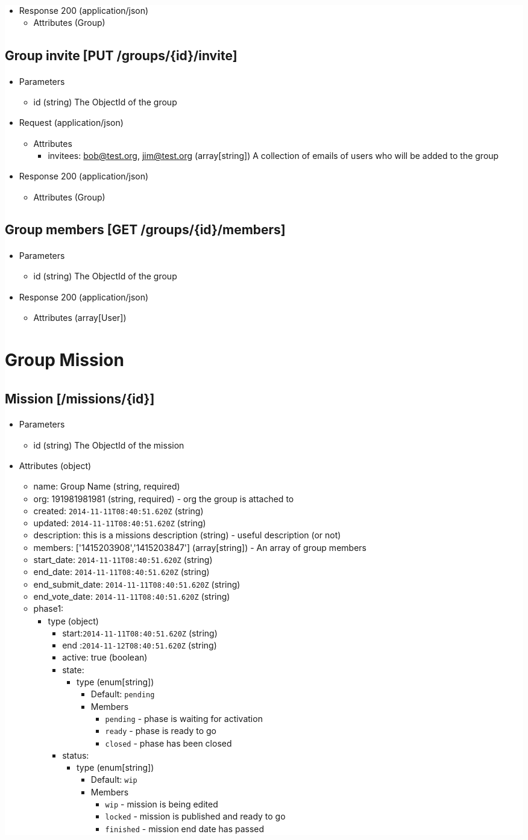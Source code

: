 + Response 200 (application/json)
    + Attributes (Group)

## Group invite [PUT /groups/{id}/invite]
+ Parameters
    + id (string)
        The ObjectId of the group

+ Request (application/json)
    + Attributes
        + invitees: bob@test.org, jim@test.org (array[string])
            A collection of emails of users who will be added to the group

+ Response 200 (application/json)
    + Attributes (Group)

## Group members [GET /groups/{id}/members]
+ Parameters
    + id (string)
        The ObjectId of the group

+ Response 200 (application/json)
    + Attributes (array[User])


# Group Mission

## Mission [/missions/{id}]
+ Parameters
    + id (string)
        The ObjectId of the mission

+ Attributes (object)
    + name: Group Name (string, required)
    + org: 191981981981 (string, required) - org the group is attached to
    + created: `2014-11-11T08:40:51.620Z` (string)
    + updated: `2014-11-11T08:40:51.620Z` (string)
    + description: this is a missions description (string) - useful description (or not)
    + members: ['1415203908','1415203847'] (array[string]) - An array of group members
    + start_date: `2014-11-11T08:40:51.620Z` (string)
    + end_date: `2014-11-11T08:40:51.620Z` (string)
    + end_submit_date: `2014-11-11T08:40:51.620Z` (string)
    + end_vote_date: `2014-11-11T08:40:51.620Z` (string)
    + phase1:
        + type (object)
            + start:`2014-11-11T08:40:51.620Z` (string)
            + end :`2014-11-12T08:40:51.620Z` (string)
            + active: true (boolean)
            + state: 
                + type (enum[string])
                    + Default: `pending`
                    + Members
                        + `pending` - phase is waiting for activation
                        + `ready` - phase is ready to go
                        + `closed` - phase has been closed
            + status: 
                + type (enum[string])
                    + Default: `wip`
                    + Members
                        + `wip` - mission is being edited
                        + `locked` - mission is published and ready to go
                        + `finished` - mission end date has passed